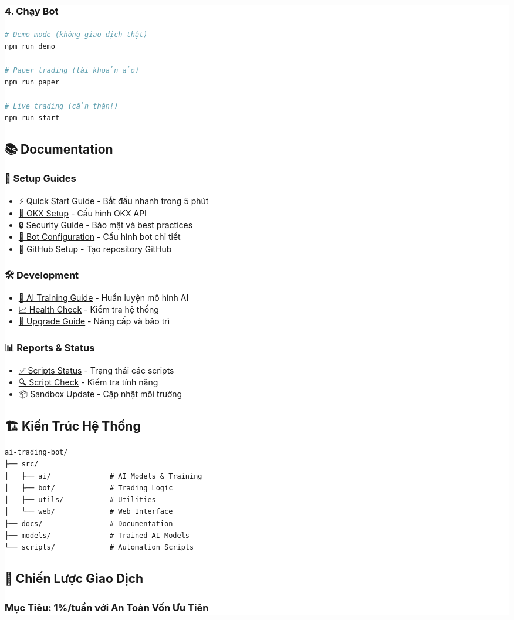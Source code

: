 ### 4. Chạy Bot

```bash
# Demo mode (không giao dịch thật)
npm run demo

# Paper trading (tài khoản ảo)
npm run paper

# Live trading (cẩn thận!)
npm run start
```

## 📚 Documentation

### 📖 Setup Guides
- [⚡ Quick Start Guide](docs/setup/quick-start.md) - Bắt đầu nhanh trong 5 phút
- [🔧 OKX Setup](docs/setup/okx-setup.md) - Cấu hình OKX API
- [🔒 Security Guide](docs/setup/security.md) - Bảo mật và best practices
- [🤖 Bot Configuration](docs/setup/bot-guide.md) - Cấu hình bot chi tiết
- [🐙 GitHub Setup](docs/setup/github-setup.md) - Tạo repository GitHub

### 🛠️ Development
- [🧠 AI Training Guide](docs/development/ai-training.md) - Huấn luyện mô hình AI
- [📈 Health Check](docs/development/health-check.md) - Kiểm tra hệ thống
- [🔄 Upgrade Guide](docs/development/upgrade-guide.md) - Nâng cấp và bảo trì

### 📊 Reports & Status
- [✅ Scripts Status](docs/reports/scripts-status.md) - Trạng thái các scripts
- [🔍 Script Check](docs/reports/script-check.md) - Kiểm tra tính năng
- [📦 Sandbox Update](docs/reports/sandbox-update.md) - Cập nhật môi trường

## 🏗️ Kiến Trúc Hệ Thống

```
ai-trading-bot/
├── src/
│   ├── ai/              # AI Models & Training
│   ├── bot/             # Trading Logic
│   ├── utils/           # Utilities
│   └── web/             # Web Interface
├── docs/                # Documentation
├── models/              # Trained AI Models
└── scripts/             # Automation Scripts
```

## 🎯 Chiến Lược Giao Dịch

### Mục Tiêu: 1%/tuần với An Toàn Vốn Ưu Tiên
